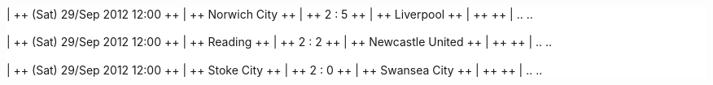 | ++
(Sat) 29/Sep 2012 12:00  ++
| ++
Norwich City  ++
| ++
2 : 5  ++
| ++
Liverpool   ++
| ++
   ++
|
.. 
..

| ++
(Sat) 29/Sep 2012 12:00  ++
| ++
Reading  ++
| ++
2 : 2  ++
| ++
Newcastle United   ++
| ++
   ++
|
.. 
..

| ++
(Sat) 29/Sep 2012 12:00  ++
| ++
Stoke City  ++
| ++
2 : 0  ++
| ++
Swansea City   ++
| ++
   ++
|
.. 
..
